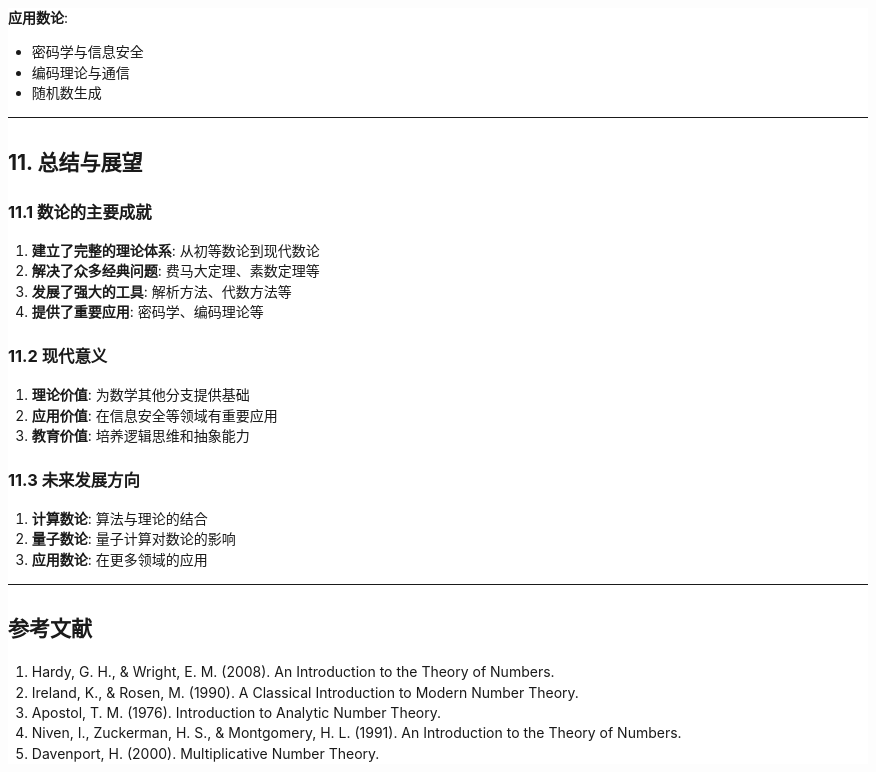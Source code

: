 **应用数论**:
- 密码学与信息安全
- 编码理论与通信
- 随机数生成

---

## 11. 总结与展望

### 11.1 数论的主要成就

1. **建立了完整的理论体系**: 从初等数论到现代数论
2. **解决了众多经典问题**: 费马大定理、素数定理等
3. **发展了强大的工具**: 解析方法、代数方法等
4. **提供了重要应用**: 密码学、编码理论等

### 11.2 现代意义

1. **理论价值**: 为数学其他分支提供基础
2. **应用价值**: 在信息安全等领域有重要应用
3. **教育价值**: 培养逻辑思维和抽象能力

### 11.3 未来发展方向

1. **计算数论**: 算法与理论的结合
2. **量子数论**: 量子计算对数论的影响
3. **应用数论**: 在更多领域的应用

---

## 参考文献

1. Hardy, G. H., & Wright, E. M. (2008). An Introduction to the Theory of Numbers.
2. Ireland, K., & Rosen, M. (1990). A Classical Introduction to Modern Number Theory.
3. Apostol, T. M. (1976). Introduction to Analytic Number Theory.
4. Niven, I., Zuckerman, H. S., & Montgomery, H. L. (1991). An Introduction to the Theory of Numbers.
5. Davenport, H. (2000). Multiplicative Number Theory.
